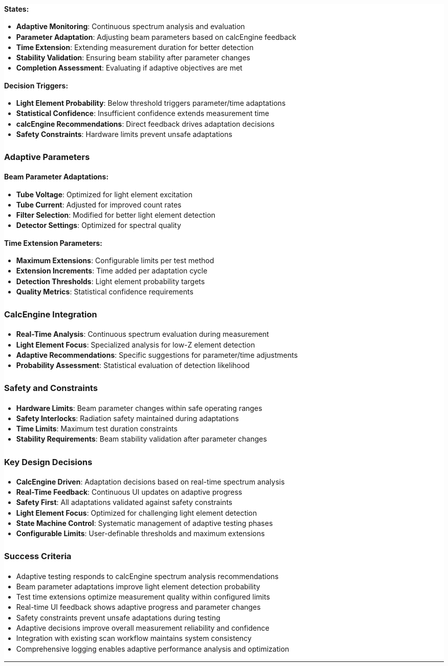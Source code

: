 **States:**
- **Adaptive Monitoring**: Continuous spectrum analysis and evaluation
- **Parameter Adaptation**: Adjusting beam parameters based on calcEngine feedback
- **Time Extension**: Extending measurement duration for better detection
- **Stability Validation**: Ensuring beam stability after parameter changes
- **Completion Assessment**: Evaluating if adaptive objectives are met

**Decision Triggers:**
- **Light Element Probability**: Below threshold triggers parameter/time adaptations
- **Statistical Confidence**: Insufficient confidence extends measurement time
- **calcEngine Recommendations**: Direct feedback drives adaptation decisions
- **Safety Constraints**: Hardware limits prevent unsafe adaptations

### Adaptive Parameters

**Beam Parameter Adaptations:**
- **Tube Voltage**: Optimized for light element excitation
- **Tube Current**: Adjusted for improved count rates
- **Filter Selection**: Modified for better light element detection
- **Detector Settings**: Optimized for spectral quality

**Time Extension Parameters:**
- **Maximum Extensions**: Configurable limits per test method
- **Extension Increments**: Time added per adaptation cycle
- **Detection Thresholds**: Light element probability targets
- **Quality Metrics**: Statistical confidence requirements

### CalcEngine Integration
- **Real-Time Analysis**: Continuous spectrum evaluation during measurement
- **Light Element Focus**: Specialized analysis for low-Z element detection
- **Adaptive Recommendations**: Specific suggestions for parameter/time adjustments
- **Probability Assessment**: Statistical evaluation of detection likelihood

### Safety and Constraints
- **Hardware Limits**: Beam parameter changes within safe operating ranges
- **Safety Interlocks**: Radiation safety maintained during adaptations
- **Time Limits**: Maximum test duration constraints
- **Stability Requirements**: Beam stability validation after parameter changes

### Key Design Decisions
- **CalcEngine Driven**: Adaptation decisions based on real-time spectrum analysis
- **Real-Time Feedback**: Continuous UI updates on adaptive progress
- **Safety First**: All adaptations validated against safety constraints
- **Light Element Focus**: Optimized for challenging light element detection
- **State Machine Control**: Systematic management of adaptive testing phases
- **Configurable Limits**: User-definable thresholds and maximum extensions

### Success Criteria
- Adaptive testing responds to calcEngine spectrum analysis recommendations
- Beam parameter adaptations improve light element detection probability
- Test time extensions optimize measurement quality within configured limits
- Real-time UI feedback shows adaptive progress and parameter changes
- Safety constraints prevent unsafe adaptations during testing
- Adaptive decisions improve overall measurement reliability and confidence
- Integration with existing scan workflow maintains system consistency
- Comprehensive logging enables adaptive performance analysis and optimization

---